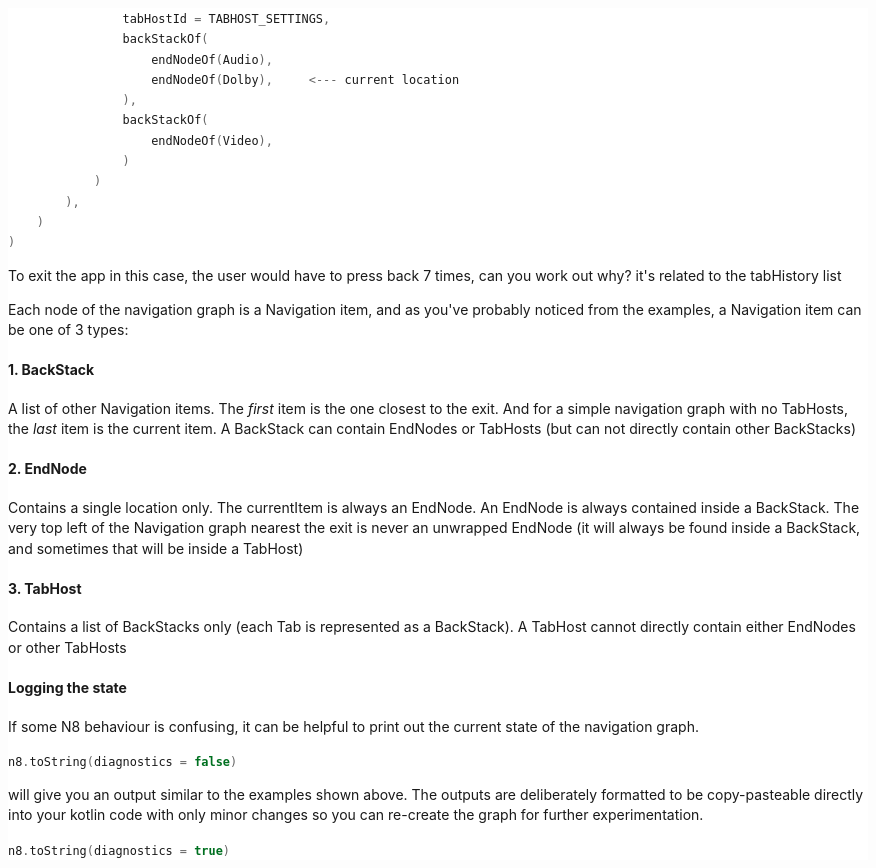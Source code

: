 ``` kotlin
                tabHostId = TABHOST_SETTINGS,
                backStackOf(
                    endNodeOf(Audio),
                    endNodeOf(Dolby),     <--- current location
                ),
                backStackOf(
                    endNodeOf(Video),
                )
            )
        ),
    )
)
```

To exit the app in this case, the user would have to press back 7 times, can you work out why? it's
related to the tabHistory list

Each node of the navigation graph is a Navigation item, and as you've probably noticed from the
examples, a Navigation item can be one of 3 types:

#### 1. BackStack

A list of other Navigation items. The _first_ item is the one closest to the exit. And for a simple
navigation graph with no TabHosts, the _last_ item is the current item. A BackStack can contain
EndNodes or TabHosts (but can not directly contain other BackStacks)

#### 2. EndNode

Contains a single location only. The currentItem is always an EndNode. An EndNode is always
contained inside a BackStack. The very top left of the Navigation graph nearest the exit is never
an unwrapped EndNode (it will always be found inside a BackStack, and sometimes that will be inside
a TabHost)

#### 3. TabHost

Contains a list of BackStacks only (each Tab is represented as a BackStack). A TabHost cannot
directly contain either EndNodes or other TabHosts

#### Logging the state

If some N8 behaviour is confusing, it can be helpful to print out the current state of the
navigation graph.

``` kotlin
n8.toString(diagnostics = false)
```

will give you an output
similar to the examples shown above. The outputs are deliberately formatted to be copy-pasteable
directly into your kotlin code with only minor changes so you can re-create the graph for further
experimentation.

``` kotlin
n8.toString(diagnostics = true)
```
